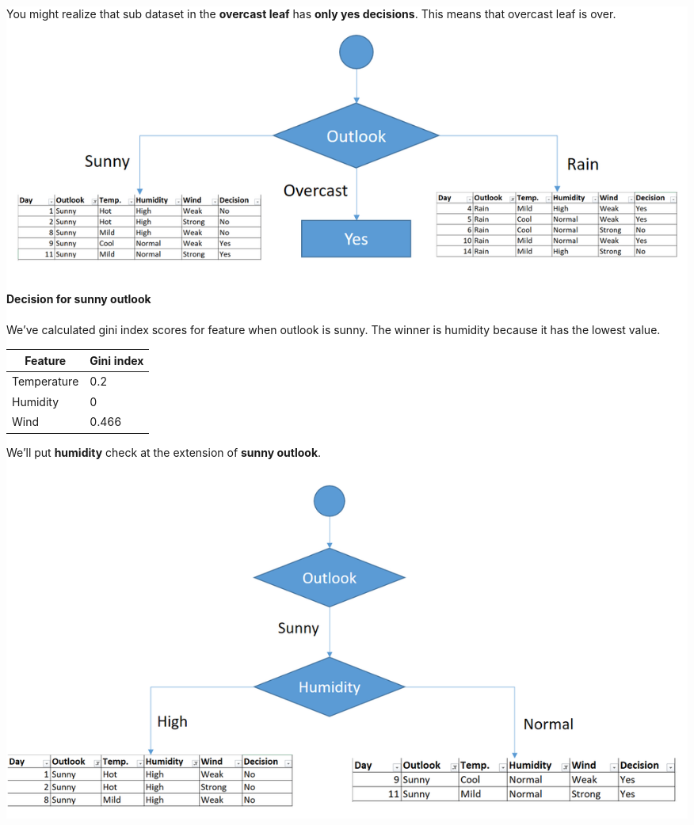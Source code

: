You might realize that sub dataset in the **overcast leaf** has **only yes decisions**. This means that overcast leaf is over.

![image](images/cart2.png)

#### Decision for sunny outlook

We’ve calculated gini index scores for feature when outlook is sunny. The winner is humidity because it has the lowest value.

Feature | Gini index
--------|-----------
Temperature | 0.2
Humidity | 0
Wind | 0.466

We’ll put **humidity** check at the extension of **sunny outlook**.

![image](images/cart.png)
